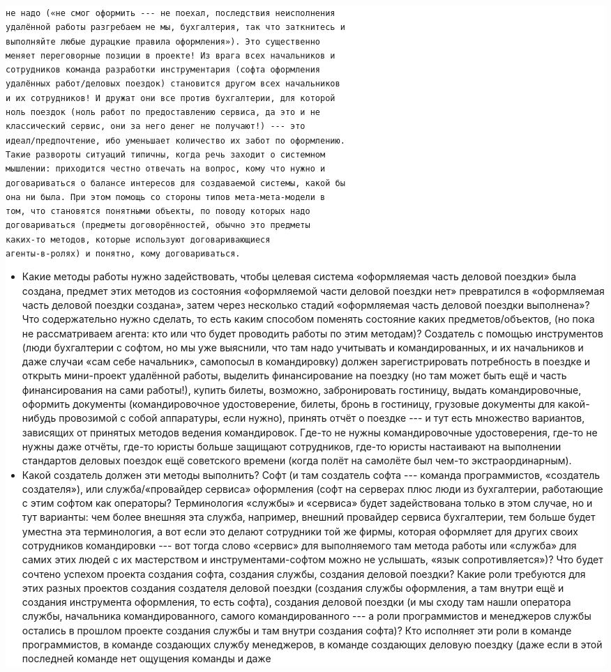     не надо («не смог оформить --- не поехал, последствия неисполнения
    удалённой работы разгребаем не мы, бухгалтерия, так что заткнитесь и
    выполняйте любые дурацкие правила оформления»). Это существенно
    меняет переговорные позиции в проекте! Из врага всех начальников и
    сотрудников команда разработки инструментария (софта оформления
    удалённых работ/деловых поездок) становится другом всех начальников
    и их сотрудников! И дружат они все против бухгалтерии, для которой
    ноль поездок (ноль работ по предоставлению сервиса, да это и не
    классический сервис, они за него денег не получают!) --- это
    идеал/предпочтение, ибо уменьшает количество их забот по оформлению.
    Такие развороты ситуаций типичны, когда речь заходит о системном
    мышлении: приходится честно отвечать на вопрос, кому что нужно и
    договариваться о балансе интересов для создаваемой системы, какой бы
    она ни была. При этом помощь со стороны типов мета-мета-модели в
    том, что становятся понятными объекты, по поводу которых надо
    договариваться (предметы договорённостей, обычно это предметы
    каких-то методов, которые используют договаривающиеся
    агенты-в-ролях) и понятно, кому договариваться.
-   Какие методы работы нужно задействовать, чтобы целевая система
    «оформляемая часть деловой поездки» была создана, предмет этих
    методов из состояния «оформляемой части деловой поездки нет»
    превратился в «оформляемая часть деловой поездки создана», затем
    через несколько стадий «оформляемая часть деловой поездки
    выполнена»? Что содержательно нужно сделать, то есть каким способом
    поменять состояние каких предметов/объектов, (но пока не
    рассматриваем агента: кто или что будет проводить работы по этим
    методам)? Создатель с помощью инструментов (люди бухгалтерии с
    софтом, но мы уже выяснили, что там надо учитывать и
    командированных, и их начальников и даже случаи «сам себе
    начальник», самопосыл в командировку) должен зарегистрировать
    потребность в поездке и открыть мини-проект удалённой работы,
    выделить финансирование на поездку (но там может быть ещё и часть
    финансирования на сами работы!), купить билеты, возможно,
    забронировать гостиницу, выдать командировочные, оформить документы
    (командировочное удостоверение, билеты, бронь в гостиницу, грузовые
    документы для какой-нибудь провозимой с собой аппаратуры, если
    нужно), принять отчёт о поездке --- и тут есть множество вариантов,
    зависящих от принятых методов ведения командировок. Где-то не нужны
    командировочные удостоверения, где-то не нужны даже отчёты, где-то
    юристы больше защищают сотрудников, где-то юристы настаивают на
    выполнении стандартов деловых поездок ещё советского времени (когда
    полёт на самолёте был чем-то экстраординарным).
-   Какой создатель должен эти методы выполнить? Софт (и там создатель
    софта --- команда программистов, «создатель создателя»), или
    служба/«провайдер сервиса» оформления (софт на серверах плюс люди из
    бухгалтерии, работающие с этим софтом как операторы? Терминология
    «службы» и «сервиса» будет задействована только в этом случае, но и
    тут варианты: чем более внешняя эта служба, например, внешний
    провайдер сервиса бухгалтерии, тем больше будет уместна эта
    терминология, а вот если это делают сотрудники той же фирмы, которая
    оформляет для других своих сотрудников командировки --- вот тогда
    слово «сервис» для выполняемого там метода работы или «служба» для
    самих этих людей с их мастерством и инструментами-софтом можно не
    услышать, «язык сопротивляется»)? Что будет сочтено успехом проекта
    создания софта, создания службы, создания деловой поездки? Какие
    роли требуются для этих разных проектов создания создателя деловой
    поездки (создания службы оформления, а там внутри ещё и создания
    инструмента оформления, то есть софта), создания деловой поездки (и
    мы сходу там нашли оператора службы, начальника командированного,
    самого командированного --- а роли программистов и менеджеров службы
    остались в прошлом проекте создания службы и там внутри создания
    софта)? Кто исполняет эти роли в команде программистов, в команде
    создающих службу менеджеров, в команде создающих деловую поездку
    (даже если в этой последней команде нет ощущения команды и даже